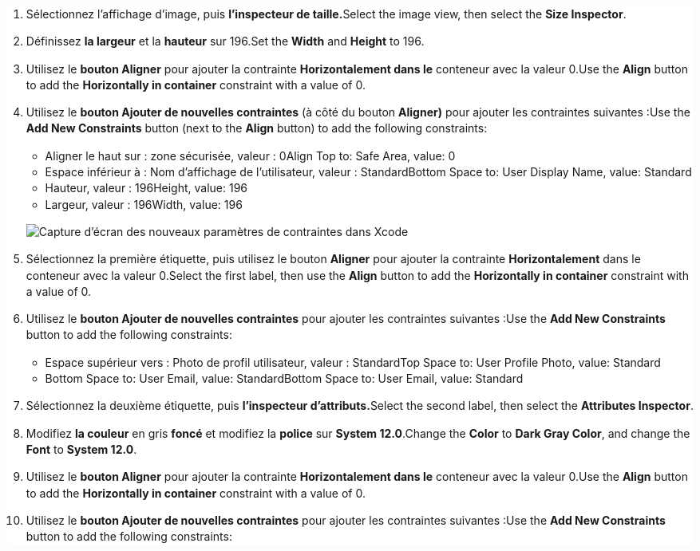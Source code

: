 1. <span data-ttu-id="4217e-179">Sélectionnez l’affichage d’image, puis **l’inspecteur de taille.**</span><span class="sxs-lookup"><span data-stu-id="4217e-179">Select the image view, then select the **Size Inspector**.</span></span>
1. <span data-ttu-id="4217e-180">Définissez **la largeur** et la **hauteur** sur 196.</span><span class="sxs-lookup"><span data-stu-id="4217e-180">Set the **Width** and **Height** to 196.</span></span>
1. <span data-ttu-id="4217e-181">Utilisez le **bouton Aligner** pour ajouter la contrainte **Horizontalement dans le** conteneur avec la valeur 0.</span><span class="sxs-lookup"><span data-stu-id="4217e-181">Use the **Align** button to add the **Horizontally in container** constraint with a value of 0.</span></span>
1. <span data-ttu-id="4217e-182">Utilisez le **bouton Ajouter de nouvelles contraintes** (à côté du bouton **Aligner)** pour ajouter les contraintes suivantes :</span><span class="sxs-lookup"><span data-stu-id="4217e-182">Use the **Add New Constraints** button (next to the **Align** button) to add the following constraints:</span></span>

    - <span data-ttu-id="4217e-183">Aligner le haut sur : zone sécurisée, valeur : 0</span><span class="sxs-lookup"><span data-stu-id="4217e-183">Align Top to: Safe Area, value: 0</span></span>
    - <span data-ttu-id="4217e-184">Espace inférieur à : Nom d’affichage de l’utilisateur, valeur : Standard</span><span class="sxs-lookup"><span data-stu-id="4217e-184">Bottom Space to: User Display Name, value: Standard</span></span>
    - <span data-ttu-id="4217e-185">Hauteur, valeur : 196</span><span class="sxs-lookup"><span data-stu-id="4217e-185">Height, value: 196</span></span>
    - <span data-ttu-id="4217e-186">Largeur, valeur : 196</span><span class="sxs-lookup"><span data-stu-id="4217e-186">Width, value: 196</span></span>

    ![Capture d’écran des nouveaux paramètres de contraintes dans Xcode](./images/add-new-constraints.png)

1. <span data-ttu-id="4217e-188">Sélectionnez la première étiquette, puis utilisez le bouton **Aligner** pour ajouter la contrainte **Horizontalement** dans le conteneur avec la valeur 0.</span><span class="sxs-lookup"><span data-stu-id="4217e-188">Select the first label, then use the **Align** button to add the **Horizontally in container** constraint with a value of 0.</span></span>
1. <span data-ttu-id="4217e-189">Utilisez le **bouton Ajouter de nouvelles contraintes** pour ajouter les contraintes suivantes :</span><span class="sxs-lookup"><span data-stu-id="4217e-189">Use the **Add New Constraints** button to add the following constraints:</span></span>

    - <span data-ttu-id="4217e-190">Espace supérieur vers : Photo de profil utilisateur, valeur : Standard</span><span class="sxs-lookup"><span data-stu-id="4217e-190">Top Space to: User Profile Photo, value: Standard</span></span>
    - <span data-ttu-id="4217e-191">Bottom Space to: User Email, value: Standard</span><span class="sxs-lookup"><span data-stu-id="4217e-191">Bottom Space to: User Email, value: Standard</span></span>

1. <span data-ttu-id="4217e-192">Sélectionnez la deuxième étiquette, puis **l’inspecteur d’attributs.**</span><span class="sxs-lookup"><span data-stu-id="4217e-192">Select the second label, then select the **Attributes Inspector**.</span></span>
1. <span data-ttu-id="4217e-193">Modifiez **la couleur** en gris **foncé** et modifiez la **police** sur **System 12.0**.</span><span class="sxs-lookup"><span data-stu-id="4217e-193">Change the **Color** to **Dark Gray Color**, and change the **Font** to **System 12.0**.</span></span>
1. <span data-ttu-id="4217e-194">Utilisez le **bouton Aligner** pour ajouter la contrainte **Horizontalement dans le** conteneur avec la valeur 0.</span><span class="sxs-lookup"><span data-stu-id="4217e-194">Use the **Align** button to add the **Horizontally in container** constraint with a value of 0.</span></span>
1. <span data-ttu-id="4217e-195">Utilisez le **bouton Ajouter de nouvelles contraintes** pour ajouter les contraintes suivantes :</span><span class="sxs-lookup"><span data-stu-id="4217e-195">Use the **Add New Constraints** button to add the following constraints:</span></span>
